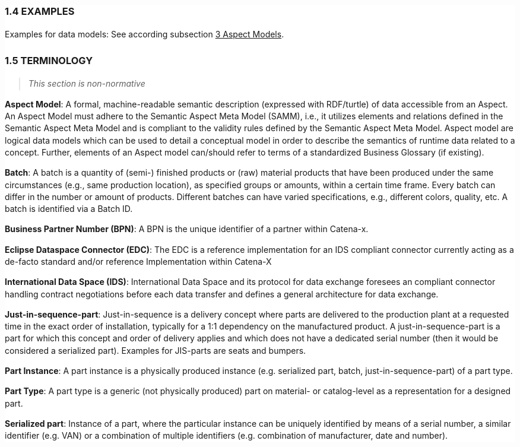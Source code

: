 ### 1.4 EXAMPLES

Examples for data models: See according subsection [3 Aspect Models](#3-aspect-models).

### 1.5 TERMINOLOGY

> *This section is non-normative*

**Aspect Model**:
A formal, machine-readable semantic description (expressed with RDF/turtle) of data accessible from an Aspect.
An Aspect Model must adhere to the Semantic Aspect Meta Model (SAMM), i.e., it utilizes elements and relations defined in the Semantic Aspect Meta Model and is compliant to the validity rules defined by the Semantic Aspect Meta Model.
Aspect model are logical data models which can be used to detail a conceptual model in order to describe the semantics of runtime data related to a concept. Further, elements of an Aspect model can/should refer to terms of a standardized Business Glossary (if existing).

**Batch**:
A batch is a quantity of (semi-) finished products or (raw) material
products that have been produced under the same circumstances (e.g., same
production location), as specified groups or amounts, within a certain
time frame. Every batch can differ in the number or amount of products.
Different batches can have varied specifications, e.g., different
colors, quality, etc. A batch is identified via a Batch ID.

**Business Partner Number (BPN)**:
A BPN is the unique identifier of a partner within Catena-x.

**Eclipse Dataspace Connector (EDC)**:
The EDC is a reference implementation for an IDS compliant connector currently acting as a de-facto standard and/or reference Implementation within Catena-X

**International Data Space (IDS)**:
International Data Space and its protocol for data exchange foresees an compliant connector handling contract negotiations before each data transfer and defines a general architecture for data exchange.

**Just-in-sequence-part**:
Just-in-sequence is a delivery concept where parts are delivered to the production plant at a requested time in the exact order of installation, typically for a 1:1 dependency on the manufactured product. A just-in-sequence-part is a part for which this concept and order of delivery applies and which does not have a dedicated serial number (then it would be considered a serialized part). Examples for JIS-parts are seats and bumpers.

**Part Instance**: A part instance is a physically produced instance (e.g. serialized part, batch, just-in-sequence-part) of a part type.

**Part Type**: A part type is a generic (not physically produced) part on material- or catalog-level as a representation for a designed part.

**Serialized part**:
Instance of a part, where the particular instance can be uniquely identified by means of a serial number, a similar identifier (e.g. VAN) or a combination of multiple identifiers (e.g. combination of manufacturer, date and number).

